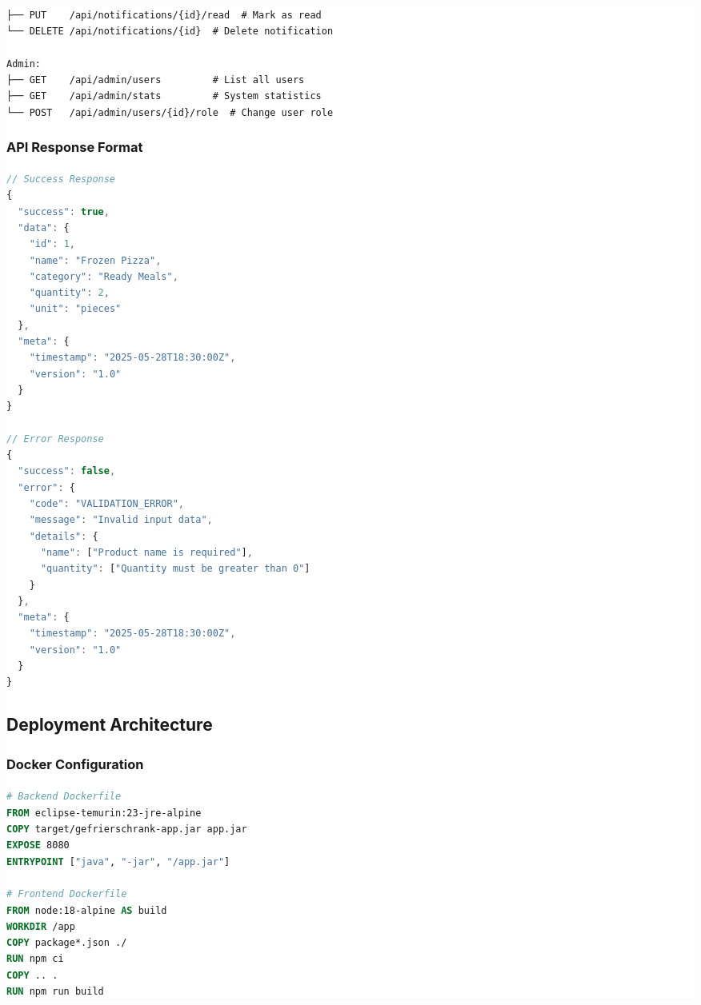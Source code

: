 ```
├── PUT    /api/notifications/{id}/read  # Mark as read
└── DELETE /api/notifications/{id}  # Delete notification

Admin:
├── GET    /api/admin/users         # List all users
├── GET    /api/admin/stats         # System statistics
└── POST   /api/admin/users/{id}/role  # Change user role
```

### API Response Format
```javascript
// Success Response
{
  "success": true,
  "data": {
    "id": 1,
    "name": "Frozen Pizza",
    "category": "Ready Meals",
    "quantity": 2,
    "unit": "pieces"
  },
  "meta": {
    "timestamp": "2025-05-28T18:30:00Z",
    "version": "1.0"
  }
}

// Error Response
{
  "success": false,
  "error": {
    "code": "VALIDATION_ERROR",
    "message": "Invalid input data",
    "details": {
      "name": ["Product name is required"],
      "quantity": ["Quantity must be greater than 0"]
    }
  },
  "meta": {
    "timestamp": "2025-05-28T18:30:00Z",
    "version": "1.0"
  }
}
```

## Deployment Architecture

### Docker Configuration

```dockerfile
# Backend Dockerfile
FROM eclipse-temurin:23-jre-alpine
COPY target/gefrierschrank-app.jar app.jar
EXPOSE 8080
ENTRYPOINT ["java", "-jar", "/app.jar"]

# Frontend Dockerfile  
FROM node:18-alpine AS build
WORKDIR /app
COPY package*.json ./
RUN npm ci
COPY .. .
RUN npm run build
```